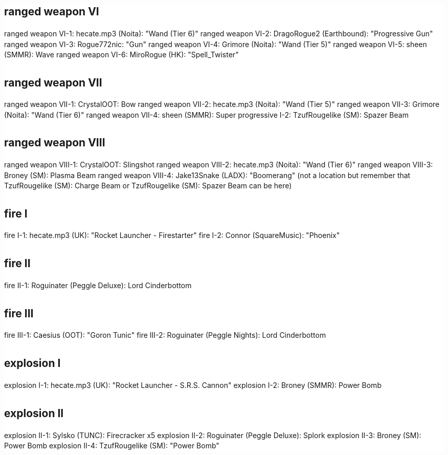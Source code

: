 ## ranged weapon VI

ranged weapon VI-1: hecate.mp3 (Noita): "Wand (Tier 6)"
ranged weapon VI-2: DragoRogue2 (Earthbound): "Progressive Gun"
ranged weapon VI-3: Rogue772nic: "Gun"
ranged weapon VI-4: Grimore (Noita): "Wand (Tier 5)"
ranged weapon VI-5: sheen (SMMR): Wave
ranged weapon VI-6: MiroRogue (HK): "Spell_Twister"

## ranged weapon VII

ranged weapon VII-1: CrystalOOT: Bow
ranged weapon VII-2: hecate.mp3 (Noita): "Wand (Tier 5)"
ranged weapon VII-3: Grimore (Noita): "Wand (Tier 6)"
ranged weapon VII-4: sheen (SMMR): Super
progressive I-2: TzufRougelike (SM): Spazer Beam

## ranged weapon VIII

ranged weapon VIII-1: CrystalOOT: Slingshot
ranged weapon VIII-2: hecate.mp3 (Noita): "Wand (Tier 6)"
ranged weapon VIII-3: Broney (SM): Plasma Beam
ranged weapon VIII-4: Jake13Snake (LADX): "Boomerang"
(not a location but remember that TzufRougelike (SM): Charge Beam or TzufRougelike (SM): Spazer Beam can be here)

## fire I

fire I-1: hecate.mp3 (UK): "Rocket Launcher - Firestarter"
fire I-2: Connor (SquareMusic): "Phoenix"

## fire II

fire II-1: Roguinater (Peggle Deluxe): Lord Cinderbottom

## fire III

fire III-1: Caesius (OOT): "Goron Tunic"
fire III-2: Roguinater (Peggle Nights): Lord Cinderbottom

## explosion I

explosion I-1: hecate.mp3 (UK): "Rocket Launcher - S.R.S. Cannon"
explosion I-2: Broney (SMMR): Power Bomb

## explosion II

explosion II-1: Sylsko (TUNC): Firecracker x5
explosion II-2: Roguinater (Peggle Deluxe): Splork
explosion II-3: Broney (SM): Power Bomb
explosion II-4: TzufRougelike (SM): "Power Bomb"
